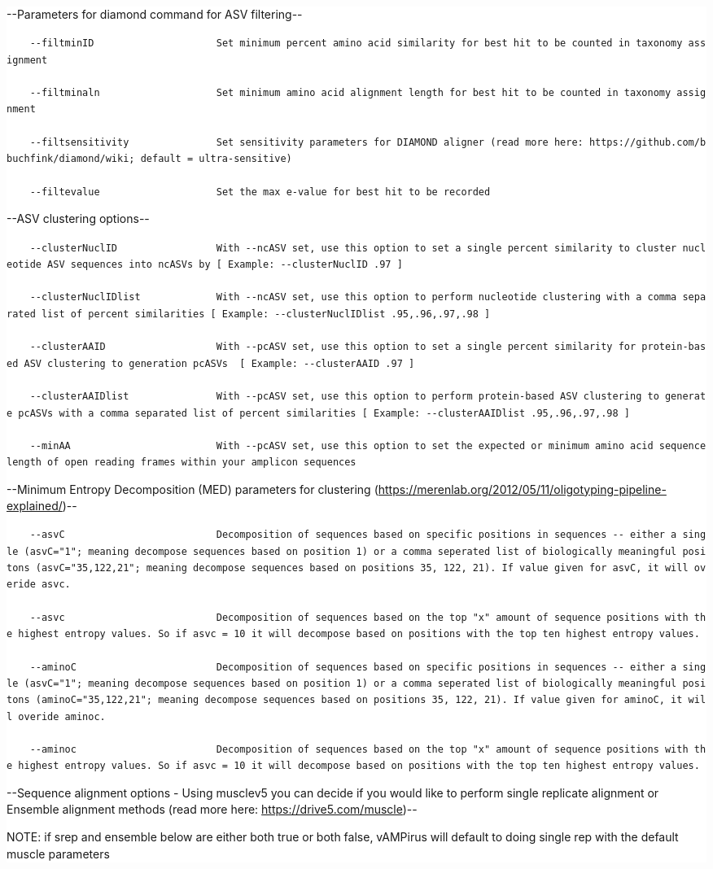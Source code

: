
--Parameters for diamond command for ASV filtering--

        --filtminID                     Set minimum percent amino acid similarity for best hit to be counted in taxonomy assignment

        --filtminaln                    Set minimum amino acid alignment length for best hit to be counted in taxonomy assignment

        --filtsensitivity               Set sensitivity parameters for DIAMOND aligner (read more here: https://github.com/bbuchfink/diamond/wiki; default = ultra-sensitive)

        --filtevalue                    Set the max e-value for best hit to be recorded

--ASV clustering options--

        --clusterNuclID                 With --ncASV set, use this option to set a single percent similarity to cluster nucleotide ASV sequences into ncASVs by [ Example: --clusterNuclID .97 ]

        --clusterNuclIDlist             With --ncASV set, use this option to perform nucleotide clustering with a comma separated list of percent similarities [ Example: --clusterNuclIDlist .95,.96,.97,.98 ]

        --clusterAAID                   With --pcASV set, use this option to set a single percent similarity for protein-based ASV clustering to generation pcASVs  [ Example: --clusterAAID .97 ]

        --clusterAAIDlist               With --pcASV set, use this option to perform protein-based ASV clustering to generate pcASVs with a comma separated list of percent similarities [ Example: --clusterAAIDlist .95,.96,.97,.98 ]

        --minAA                         With --pcASV set, use this option to set the expected or minimum amino acid sequence length of open reading frames within your amplicon sequences

--Minimum Entropy Decomposition (MED) parameters for clustering (https://merenlab.org/2012/05/11/oligotyping-pipeline-explained/)--

        --asvC                          Decomposition of sequences based on specific positions in sequences -- either a single (asvC="1"; meaning decompose sequences based on position 1) or a comma seperated list of biologically meaningful positons (asvC="35,122,21"; meaning decompose sequences based on positions 35, 122, 21). If value given for asvC, it will overide asvc.

        --asvc                          Decomposition of sequences based on the top "x" amount of sequence positions with the highest entropy values. So if asvc = 10 it will decompose based on positions with the top ten highest entropy values.

        --aminoC                        Decomposition of sequences based on specific positions in sequences -- either a single (asvC="1"; meaning decompose sequences based on position 1) or a comma seperated list of biologically meaningful positons (aminoC="35,122,21"; meaning decompose sequences based on positions 35, 122, 21). If value given for aminoC, it will overide aminoc.

        --aminoc                        Decomposition of sequences based on the top "x" amount of sequence positions with the highest entropy values. So if asvc = 10 it will decompose based on positions with the top ten highest entropy values.


--Sequence alignment options - Using musclev5 you can decide if you would like to perform single replicate alignment or Ensemble alignment methods (read more here: https://drive5.com/muscle)--

NOTE: if srep and ensemble below are either both true or both false, vAMPirus will default to doing single rep with the default muscle parameters

